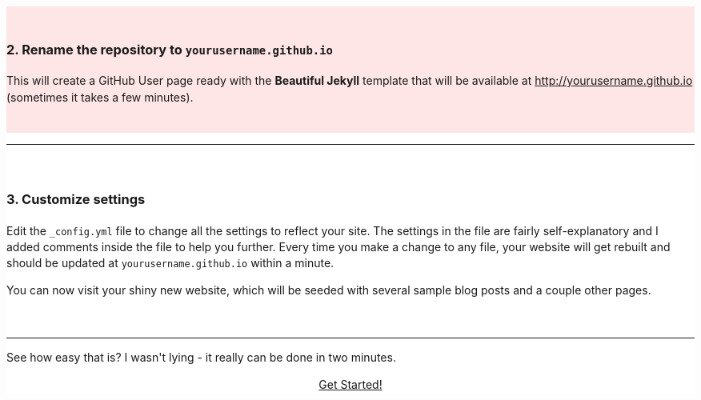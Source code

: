 <div class= "gs-section-bg" markdown="1">

<br>

<div class="gs-section-02" markdown="1">

### 2. Rename the repository to `yourusername.github.io`

This will create a GitHub User page ready with the **Beautiful Jekyll** template that will be available at http://yourusername.github.io (sometimes it takes a few minutes).

<br>

</div>

</div>

---
 
<br>

<div class="gs-section-03" markdown="1">

### 3. Customize settings

Edit the `_config.yml` file to change all the settings to reflect your site.  The settings in the file are fairly self-explanatory and I added comments inside the file to help you further.  Every time you make a change to any file, your website will get rebuilt and should be updated at `yourusername.github.io` within a minute.

You can now visit your shiny new website, which will be seeded with several sample blog posts and a couple other pages.

</div>

<br>

---

See how easy that is? I wasn't lying - it really can be done in two minutes.

<center> <div class= "get-started-wrap">
<a class="gs-button" href="https://github.com/daattali/beautiful-jekyll#readme">Get Started!</a>
</div> </center>


<style>
     
.gs-section-bg {
     background-color: #ffe6e6;
}

.gs-section-01 h3 { 
     color: #331132; 
}

.gs-section-01 p {
     font-size: 30px;
}
